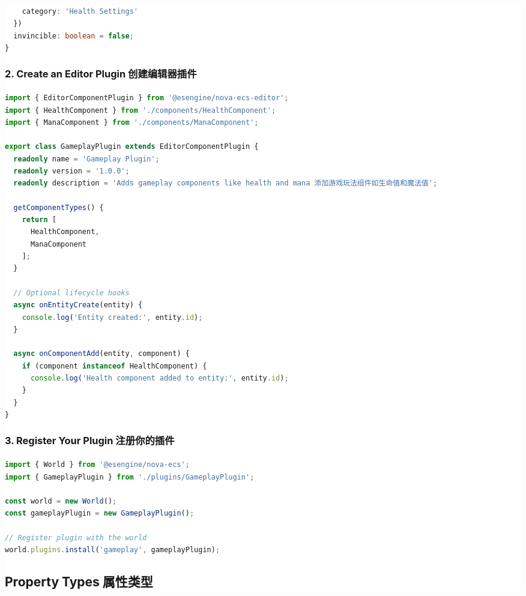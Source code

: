 ```typescript
    category: 'Health Settings'
  })
  invincible: boolean = false;
}
```

### 2. Create an Editor Plugin 创建编辑器插件

```typescript
import { EditorComponentPlugin } from '@esengine/nova-ecs-editor';
import { HealthComponent } from './components/HealthComponent';
import { ManaComponent } from './components/ManaComponent';

export class GameplayPlugin extends EditorComponentPlugin {
  readonly name = 'Gameplay Plugin';
  readonly version = '1.0.0';
  readonly description = 'Adds gameplay components like health and mana 添加游戏玩法组件如生命值和魔法值';

  getComponentTypes() {
    return [
      HealthComponent,
      ManaComponent
    ];
  }

  // Optional lifecycle hooks
  async onEntityCreate(entity) {
    console.log('Entity created:', entity.id);
  }

  async onComponentAdd(entity, component) {
    if (component instanceof HealthComponent) {
      console.log('Health component added to entity:', entity.id);
    }
  }
}
```

### 3. Register Your Plugin 注册你的插件

```typescript
import { World } from '@esengine/nova-ecs';
import { GameplayPlugin } from './plugins/GameplayPlugin';

const world = new World();
const gameplayPlugin = new GameplayPlugin();

// Register plugin with the world
world.plugins.install('gameplay', gameplayPlugin);
```

## Property Types 属性类型
